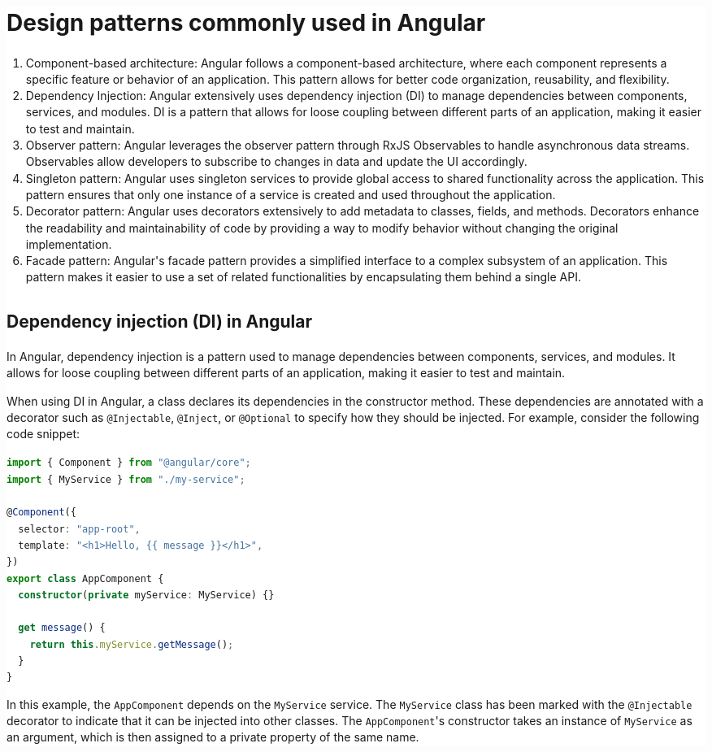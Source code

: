 # Design patterns commonly used in Angular

1.  Component-based architecture: Angular follows a component-based architecture, where each component represents a specific feature or behavior of an application. This pattern allows for better code organization, reusability, and flexibility.
2.  Dependency Injection: Angular extensively uses dependency injection (DI) to manage dependencies between components, services, and modules. DI is a pattern that allows for loose coupling between different parts of an application, making it easier to test and maintain.
3.  Observer pattern: Angular leverages the observer pattern through RxJS Observables to handle asynchronous data streams. Observables allow developers to subscribe to changes in data and update the UI accordingly.
4.  Singleton pattern: Angular uses singleton services to provide global access to shared functionality across the application. This pattern ensures that only one instance of a service is created and used throughout the application.
5.  Decorator pattern: Angular uses decorators extensively to add metadata to classes, fields, and methods. Decorators enhance the readability and maintainability of code by providing a way to modify behavior without changing the original implementation.
6.  Facade pattern: Angular's facade pattern provides a simplified interface to a complex subsystem of an application. This pattern makes it easier to use a set of related functionalities by encapsulating them behind a single API.

## Dependency injection (DI) in Angular

In Angular, dependency injection is a pattern used to manage dependencies between components, services, and modules. It allows for loose coupling between different parts of an application, making it easier to test and maintain.

When using DI in Angular, a class declares its dependencies in the constructor method. These dependencies are annotated with a decorator such as `@Injectable`, `@Inject`, or `@Optional` to specify how they should be injected. For example, consider the following code snippet:

```ts
import { Component } from "@angular/core";
import { MyService } from "./my-service";

@Component({
  selector: "app-root",
  template: "<h1>Hello, {{ message }}</h1>",
})
export class AppComponent {
  constructor(private myService: MyService) {}

  get message() {
    return this.myService.getMessage();
  }
}
```

In this example, the `AppComponent` depends on the `MyService` service. The `MyService` class has been marked with the `@Injectable` decorator to indicate that it can be injected into other classes. The `AppComponent`'s constructor takes an instance of `MyService` as an argument, which is then assigned to a private property of the same name.
